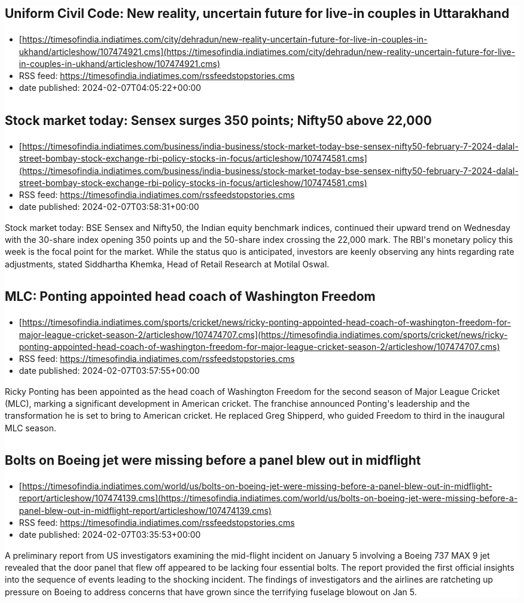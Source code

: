

## Uniform Civil Code: New reality, uncertain future for live-in couples in Uttarakhand
 - [https://timesofindia.indiatimes.com/city/dehradun/new-reality-uncertain-future-for-live-in-couples-in-ukhand/articleshow/107474921.cms](https://timesofindia.indiatimes.com/city/dehradun/new-reality-uncertain-future-for-live-in-couples-in-ukhand/articleshow/107474921.cms)
 - RSS feed: https://timesofindia.indiatimes.com/rssfeedstopstories.cms
 - date published: 2024-02-07T04:05:22+00:00



## Stock market today: Sensex surges 350 points; Nifty50 above 22,000
 - [https://timesofindia.indiatimes.com/business/india-business/stock-market-today-bse-sensex-nifty50-february-7-2024-dalal-street-bombay-stock-exchange-rbi-policy-stocks-in-focus/articleshow/107474581.cms](https://timesofindia.indiatimes.com/business/india-business/stock-market-today-bse-sensex-nifty50-february-7-2024-dalal-street-bombay-stock-exchange-rbi-policy-stocks-in-focus/articleshow/107474581.cms)
 - RSS feed: https://timesofindia.indiatimes.com/rssfeedstopstories.cms
 - date published: 2024-02-07T03:58:31+00:00

Stock market today: BSE Sensex and Nifty50, the Indian equity benchmark indices, continued their upward trend on Wednesday with the 30-share index opening 350 points up and the 50-share index crossing the 22,000 mark. The RBI's monetary policy this week is the focal point for the market. While the status quo is anticipated, investors are keenly observing any hints regarding rate adjustments, stated Siddhartha Khemka, Head of Retail Research at Motilal Oswal.

## MLC: Ponting appointed head coach of Washington Freedom
 - [https://timesofindia.indiatimes.com/sports/cricket/news/ricky-ponting-appointed-head-coach-of-washington-freedom-for-major-league-cricket-season-2/articleshow/107474707.cms](https://timesofindia.indiatimes.com/sports/cricket/news/ricky-ponting-appointed-head-coach-of-washington-freedom-for-major-league-cricket-season-2/articleshow/107474707.cms)
 - RSS feed: https://timesofindia.indiatimes.com/rssfeedstopstories.cms
 - date published: 2024-02-07T03:57:55+00:00

Ricky Ponting has been appointed as the head coach of Washington Freedom for the second season of Major League Cricket (MLC), marking a significant development in American cricket. The franchise announced Ponting's leadership and the transformation he is set to bring to American cricket. He replaced Greg Shipperd, who guided Freedom to third in the inaugural MLC season.

## Bolts on Boeing jet were missing before a panel blew out in midflight
 - [https://timesofindia.indiatimes.com/world/us/bolts-on-boeing-jet-were-missing-before-a-panel-blew-out-in-midflight-report/articleshow/107474139.cms](https://timesofindia.indiatimes.com/world/us/bolts-on-boeing-jet-were-missing-before-a-panel-blew-out-in-midflight-report/articleshow/107474139.cms)
 - RSS feed: https://timesofindia.indiatimes.com/rssfeedstopstories.cms
 - date published: 2024-02-07T03:35:53+00:00

A preliminary report from US investigators examining the mid-flight incident on January 5 involving a Boeing 737 MAX 9 jet revealed that the door panel that flew off appeared to be lacking four essential bolts. The report provided the first official insights into the sequence of events leading to the shocking incident. The findings of investigators and the airlines are ratcheting up pressure on Boeing to address concerns that have grown since the terrifying fuselage blowout on Jan 5.
